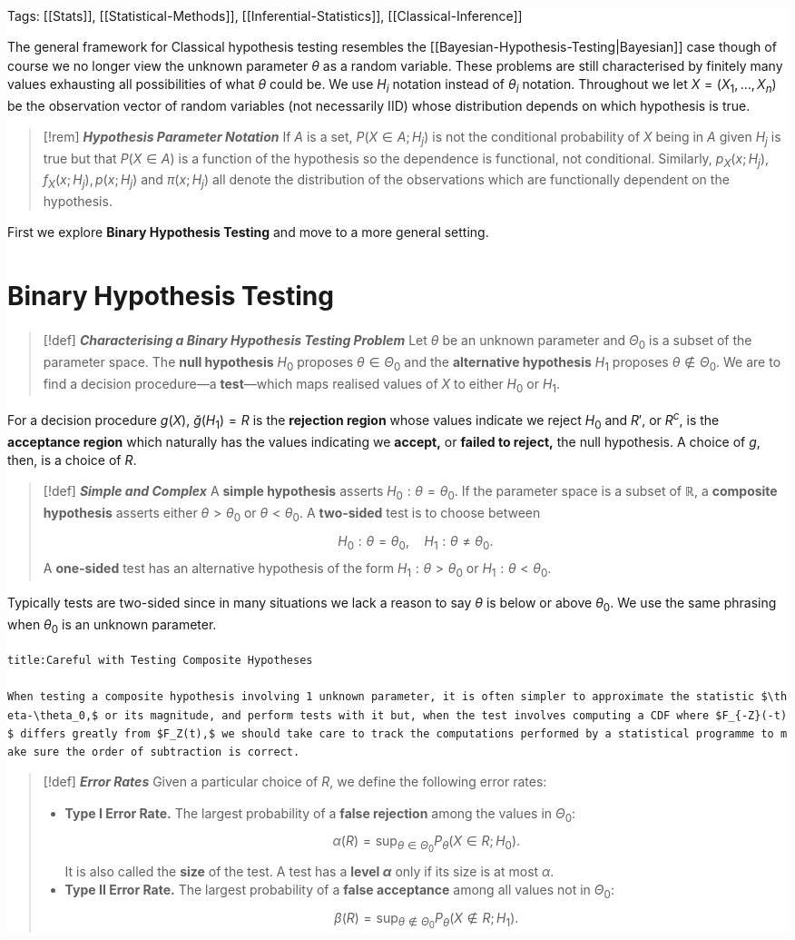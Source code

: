 Tags: [[Stats]], [[Statistical-Methods]], [[Inferential-Statistics]], [[Classical-Inference]]

The general framework for Classical hypothesis testing resembles the [[Bayesian-Hypothesis-Testing|Bayesian]] case though of course we no longer view the unknown parameter $\theta$ as a random variable. These problems are still characterised by finitely many values exhausting all possibilities of what $\theta$ could be. We use $H_i$ notation instead of $\theta_i$ notation. Throughout we let $X=(X_1,\ldots, X_n)$ be the observation vector of random variables (not necessarily IID) whose distribution depends on which hypothesis is true.

> [!rem] ***Hypothesis Parameter Notation***
> If $A$ is a set, $P(X\in A; H_j)$ is not the conditional probability of $X$ being in $A$ given $H_j$ is true but that $P(X\in A)$ is a function of the hypothesis so the dependence is functional, not conditional. Similarly, $p_X(x; H_j), f_X(x; H_j), p(x; H_j)$ and $\pi(x; H_j)$ all denote the distribution of the observations which are functionally dependent on the hypothesis.

First we explore **Binary Hypothesis Testing** and move to a more general setting.
# Binary Hypothesis Testing

> [!def] ***Characterising a Binary Hypothesis Testing Problem***
> Let $\theta$ be an unknown parameter and $\Theta_0$ is a subset of the parameter space. The **null hypothesis** $H_0$ proposes $\theta\in\Theta_0$ and the **alternative hypothesis** $H_1$ proposes $\theta\notin \Theta_0$. We are to find a decision procedure—a **test**—which maps realised values of $X$ to either $H_0$ or $H_1.$

For a decision procedure $g(X),$ $\breve{g}(H_1)=R$ is the **rejection region** whose values indicate we reject $H_0$ and $R',$ or $R^c,$ is the **acceptance region** which naturally has the values indicating we **accept,** or **failed to reject,** the null hypothesis. A choice of $g,$ then, is a choice of $R.$

> [!def] ***Simple and Complex***
> A **simple hypothesis** asserts $H_0:\theta=\theta_0.$ If the parameter space is a subset of $\mathbb{R},$ a **composite hypothesis** asserts either $\theta>\theta_0$ or $\theta<\theta_0.$ A **two-sided** test is to choose between $$H_0:\theta=\theta_0,\quad H_1:\theta\ne \theta_0.$$
> A **one-sided** test has an alternative hypothesis of the form $H_1:\theta>\theta_0$ or $H_1:\theta<\theta_0.$ 

Typically tests are two-sided since in many situations we lack a reason to say $\theta$ is below or above $\theta_0.$ We use the same phrasing when $\theta_0$ is an unknown parameter.

```ad-warning
title:Careful with Testing Composite Hypotheses

When testing a composite hypothesis involving 1 unknown parameter, it is often simpler to approximate the statistic $\theta-\theta_0,$ or its magnitude, and perform tests with it but, when the test involves computing a CDF where $F_{-Z}(-t)$ differs greatly from $F_Z(t),$ we should take care to track the computations performed by a statistical programme to make sure the order of subtraction is correct.
```

> [!def] ***Error Rates***
> Given a particular choice of $R,$ we define the following error rates:
> - **Type I Error Rate.** The largest probability of a **false rejection** among the values in $\Theta_0:$ $$\alpha(R)=\sup_{\theta\in\Theta_0} P_\theta(X\in R; H_0).$$
> It is also called the **size** of the test. A test has a **level $\alpha$** only if its size is at most $\alpha.$
> - **Type II Error Rate.** The largest probability of a **false acceptance** among all values not in $\Theta_0:$ $$\beta(R)=\sup_{\theta\notin \Theta_0} P_\theta(X\notin R; H_1).$$
